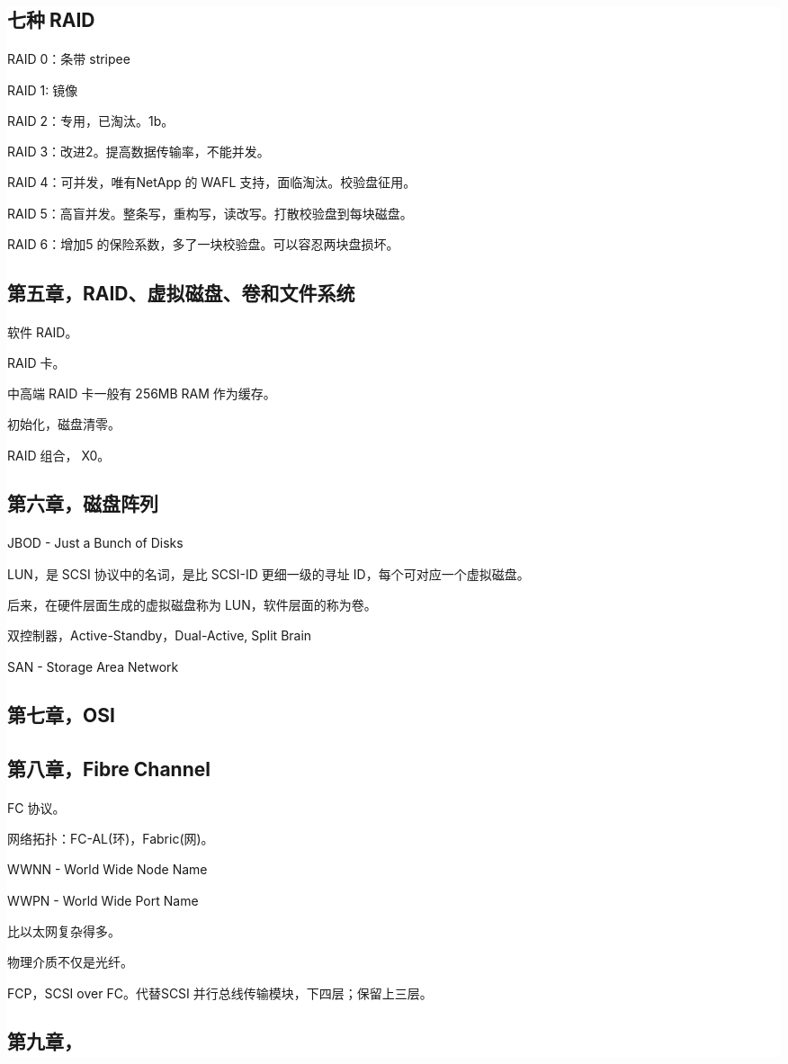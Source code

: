 ## 七种 RAID

RAID 0：条带 stripee

RAID 1: 镜像

RAID 2：专用，已淘汰。1b。

RAID 3：改进2。提高数据传输率，不能并发。

RAID 4：可并发，唯有NetApp 的 WAFL 支持，面临淘汰。校验盘征用。

RAID 5：高盲并发。整条写，重构写，读改写。打散校验盘到每块磁盘。

RAID 6：增加5 的保险系数，多了一块校验盘。可以容忍两块盘损坏。

## 第五章，RAID、虚拟磁盘、卷和文件系统

软件 RAID。

RAID 卡。

中高端 RAID 卡一般有 256MB RAM 作为缓存。

初始化，磁盘清零。

RAID 组合， X0。

## 第六章，磁盘阵列

JBOD - Just a Bunch of Disks

LUN，是 SCSI 协议中的名词，是比 SCSI-ID 更细一级的寻址 ID，每个可对应一个虚拟磁盘。

后来，在硬件层面生成的虚拟磁盘称为 LUN，软件层面的称为卷。

双控制器，Active-Standby，Dual-Active, Split Brain

SAN - Storage Area Network

## 第七章，OSI

## 第八章，Fibre Channel

FC 协议。

网络拓扑：FC-AL(环)，Fabric(网)。

WWNN - World Wide Node Name

WWPN - World Wide Port Name

比以太网复杂得多。

物理介质不仅是光纤。

FCP，SCSI over FC。代替SCSI 并行总线传输模块，下四层；保留上三层。

## 第九章，
